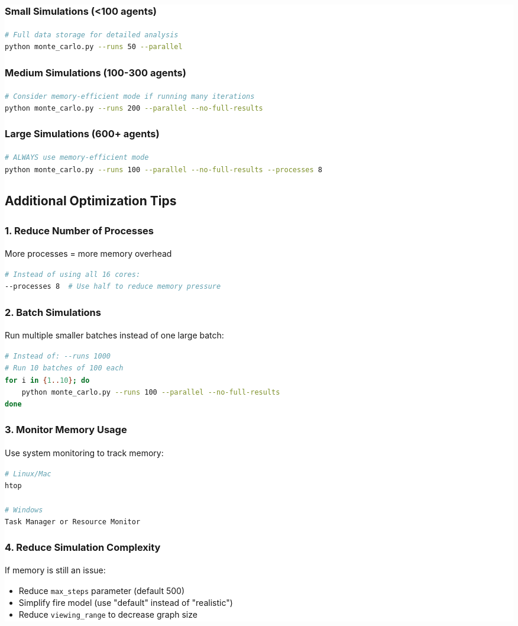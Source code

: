 ### Small Simulations (<100 agents)
```bash
# Full data storage for detailed analysis
python monte_carlo.py --runs 50 --parallel
```

### Medium Simulations (100-300 agents)
```bash
# Consider memory-efficient mode if running many iterations
python monte_carlo.py --runs 200 --parallel --no-full-results
```

### Large Simulations (600+ agents)
```bash
# ALWAYS use memory-efficient mode
python monte_carlo.py --runs 100 --parallel --no-full-results --processes 8
```

## Additional Optimization Tips

### 1. Reduce Number of Processes
More processes = more memory overhead
```bash
# Instead of using all 16 cores:
--processes 8  # Use half to reduce memory pressure
```

### 2. Batch Simulations
Run multiple smaller batches instead of one large batch:
```bash
# Instead of: --runs 1000
# Run 10 batches of 100 each
for i in {1..10}; do
    python monte_carlo.py --runs 100 --parallel --no-full-results
done
```

### 3. Monitor Memory Usage
Use system monitoring to track memory:
```bash
# Linux/Mac
htop

# Windows
Task Manager or Resource Monitor
```

### 4. Reduce Simulation Complexity
If memory is still an issue:
- Reduce `max_steps` parameter (default 500)
- Simplify fire model (use "default" instead of "realistic")
- Reduce `viewing_range` to decrease graph size
